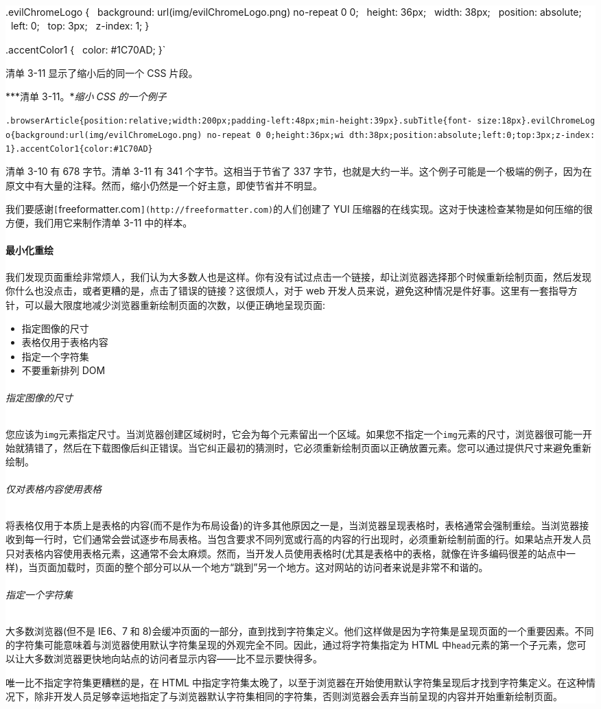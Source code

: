 .evilChromeLogo
{
  background: url(img/evilChromeLogo.png) no-repeat 0 0;
  height: 36px;
  width: 38px;
  position: absolute;
  left: 0;
  top: 3px;
  z-index: 1;
}

.accentColor1
{
  color: #1C70AD;
}`

清单 3-11 显示了缩小后的同一个 CSS 片段。

***清单 3-11。**缩小 CSS 的一个例子*

`.browserArticle{position:relative;width:200px;padding-left:48px;min-height:39px}.subTitle{font-
size:18px}.evilChromeLogo{background:url(img/evilChromeLogo.png) no-repeat 0 0;height:36px;wi
dth:38px;position:absolute;left:0;top:3px;z-index:1}.accentColor1{color:#1C70AD}`

清单 3-10 有 678 字节。清单 3-11 有 341 个字节。这相当于节省了 337 字节，也就是大约一半。这个例子可能是一个极端的例子，因为在原文中有大量的注释。然而，缩小仍然是一个好主意，即使节省并不明显。

我们要感谢`[`freeformatter.com`](http://freeformatter.com)`的人们创建了 YUI 压缩器的在线实现。这对于快速检查某物是如何压缩的很方便，我们用它来制作清单 3-11 中的样本。

#### 最小化重绘

我们发现页面重绘非常烦人，我们认为大多数人也是这样。你有没有试过点击一个链接，却让浏览器选择那个时候重新绘制页面，然后发现你什么也没点击，或者更糟的是，点击了错误的链接？这很烦人，对于 web 开发人员来说，避免这种情况是件好事。这里有一套指导方针，可以最大限度地减少浏览器重新绘制页面的次数，以便正确地呈现页面:

*   指定图像的尺寸
*   表格仅用于表格内容
*   指定一个字符集
*   不要重新排列 DOM

###### 指定图像的尺寸

您应该为`img`元素指定尺寸。当浏览器创建区域树时，它会为每个元素留出一个区域。如果您不指定一个`img`元素的尺寸，浏览器很可能一开始就猜错了，然后在下载图像后纠正错误。当它纠正最初的猜测时，它必须重新绘制页面以正确放置元素。您可以通过提供尺寸来避免重新绘制。

###### 仅对表格内容使用表格

将表格仅用于本质上是表格的内容(而不是作为布局设备)的许多其他原因之一是，当浏览器呈现表格时，表格通常会强制重绘。当浏览器接收到每一行时，它们通常会尝试逐步布局表格。当包含要求不同列宽或行高的内容的行出现时，必须重新绘制前面的行。如果站点开发人员只对表格内容使用表格元素，这通常不会太麻烦。然而，当开发人员使用表格时(尤其是表格中的表格，就像在许多编码很差的站点中一样)，当页面加载时，页面的整个部分可以从一个地方“跳到”另一个地方。这对网站的访问者来说是非常不和谐的。

###### 指定一个字符集

大多数浏览器(但不是 IE6、7 和 8)会缓冲页面的一部分，直到找到字符集定义。他们这样做是因为字符集是呈现页面的一个重要因素。不同的字符集可能意味着与浏览器使用默认字符集呈现的外观完全不同。因此，通过将字符集指定为 HTML 中`head`元素的第一个子元素，您可以让大多数浏览器更快地向站点的访问者显示内容——比不显示要快得多。

唯一比不指定字符集更糟糕的是，在 HTML 中指定字符集太晚了，以至于浏览器在开始使用默认字符集呈现后才找到字符集定义。在这种情况下，除非开发人员足够幸运地指定了与浏览器默认字符集相同的字符集，否则浏览器会丢弃当前呈现的内容并开始重新绘制页面。
